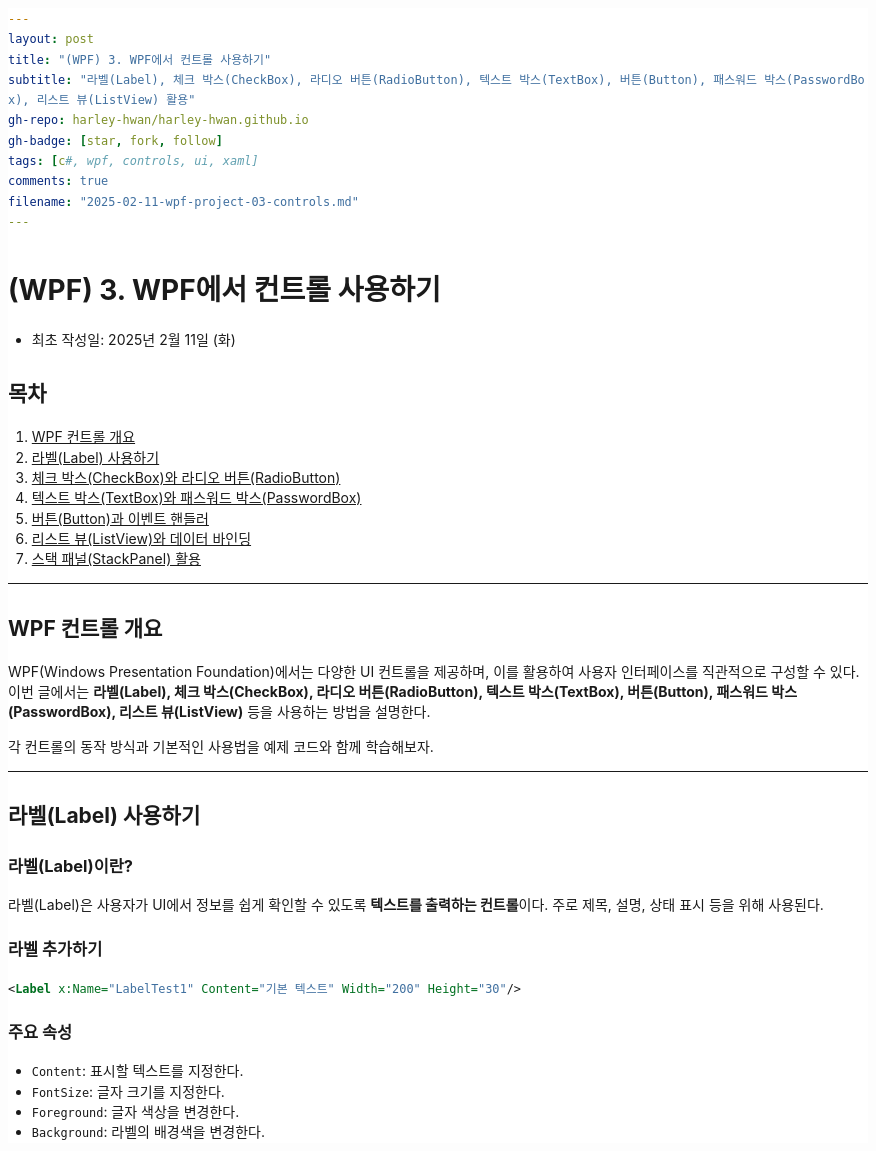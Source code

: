 ```yaml
---
layout: post
title: "(WPF) 3. WPF에서 컨트롤 사용하기"
subtitle: "라벨(Label), 체크 박스(CheckBox), 라디오 버튼(RadioButton), 텍스트 박스(TextBox), 버튼(Button), 패스워드 박스(PasswordBox), 리스트 뷰(ListView) 활용"
gh-repo: harley-hwan/harley-hwan.github.io
gh-badge: [star, fork, follow]
tags: [c#, wpf, controls, ui, xaml]
comments: true
filename: "2025-02-11-wpf-project-03-controls.md"
---
```


# (WPF) 3. WPF에서 컨트롤 사용하기

- 최초 작성일: 2025년 2월 11일 (화)

## 목차
1. [WPF 컨트롤 개요](#wpf-컨트롤-개요)
2. [라벨(Label) 사용하기](#라벨label-사용하기)
3. [체크 박스(CheckBox)와 라디오 버튼(RadioButton)](#체크-박스checkbox와-라디오-버튼radiobutton)
4. [텍스트 박스(TextBox)와 패스워드 박스(PasswordBox)](#텍스트-박스textbox와-패스워드-박스passwordbox)
5. [버튼(Button)과 이벤트 핸들러](#버튼button과-이벤트-핸들러)
6. [리스트 뷰(ListView)와 데이터 바인딩](#리스트-뷰listview와-데이터-바인딩)
7. [스택 패널(StackPanel) 활용](#스택-패널stackpanel-활용)

---

## WPF 컨트롤 개요

WPF(Windows Presentation Foundation)에서는 다양한 UI 컨트롤을 제공하며, 이를 활용하여 사용자 인터페이스를 직관적으로 구성할 수 있다. 이번 글에서는 **라벨(Label), 체크 박스(CheckBox), 라디오 버튼(RadioButton), 텍스트 박스(TextBox), 버튼(Button), 패스워드 박스(PasswordBox), 리스트 뷰(ListView)** 등을 사용하는 방법을 설명한다.

각 컨트롤의 동작 방식과 기본적인 사용법을 예제 코드와 함께 학습해보자.

---

## 라벨(Label) 사용하기

### 라벨(Label)이란?
라벨(Label)은 사용자가 UI에서 정보를 쉽게 확인할 수 있도록 **텍스트를 출력하는 컨트롤**이다. 주로 제목, 설명, 상태 표시 등을 위해 사용된다.

### 라벨 추가하기
```xml
<Label x:Name="LabelTest1" Content="기본 텍스트" Width="200" Height="30"/>
```

### 주요 속성
- `Content`: 표시할 텍스트를 지정한다.
- `FontSize`: 글자 크기를 지정한다.
- `Foreground`: 글자 색상을 변경한다.
- `Background`: 라벨의 배경색을 변경한다.
